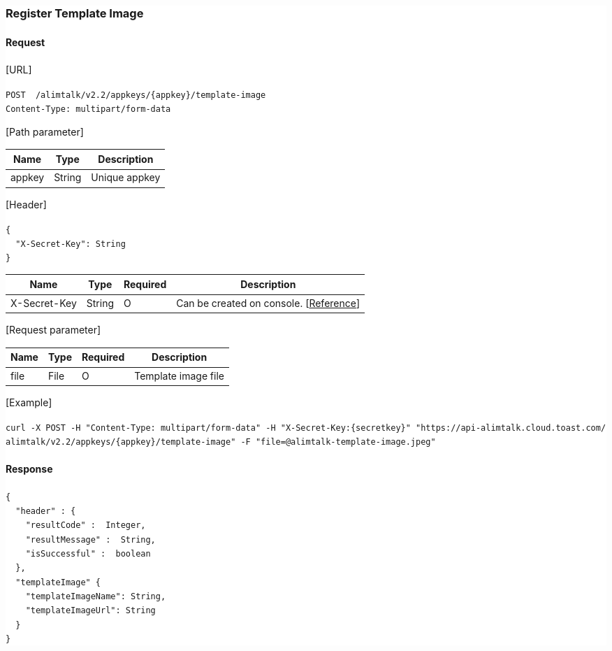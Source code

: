 ### Register Template Image
#### Request
[URL]

```
POST  /alimtalk/v2.2/appkeys/{appkey}/template-image
Content-Type: multipart/form-data
```

[Path parameter]

| Name |  Type| Description|
|---|---|---|
|appkey|    String| Unique appkey |

[Header]
```
{
  "X-Secret-Key": String
}
```
| Name |  Type| Required| Description|
|---|---|---|---|
|X-Secret-Key|  String| O | Can be created on console. [[Reference](./sender-console-guide/#x-secret-key)] |

[Request parameter]

| Name |  Type| Required| Description|
|---|---|---|---|
|file|  File|   O | Template image file |

[Example]
```
curl -X POST -H "Content-Type: multipart/form-data" -H "X-Secret-Key:{secretkey}" "https://api-alimtalk.cloud.toast.com/alimtalk/v2.2/appkeys/{appkey}/template-image" -F "file=@alimtalk-template-image.jpeg"
```

#### Response
```
{
  "header" : {
    "resultCode" :  Integer,
    "resultMessage" :  String,
    "isSuccessful" :  boolean
  },
  "templateImage" {
    "templateImageName": String,
    "templateImageUrl": String
  }
}
```

